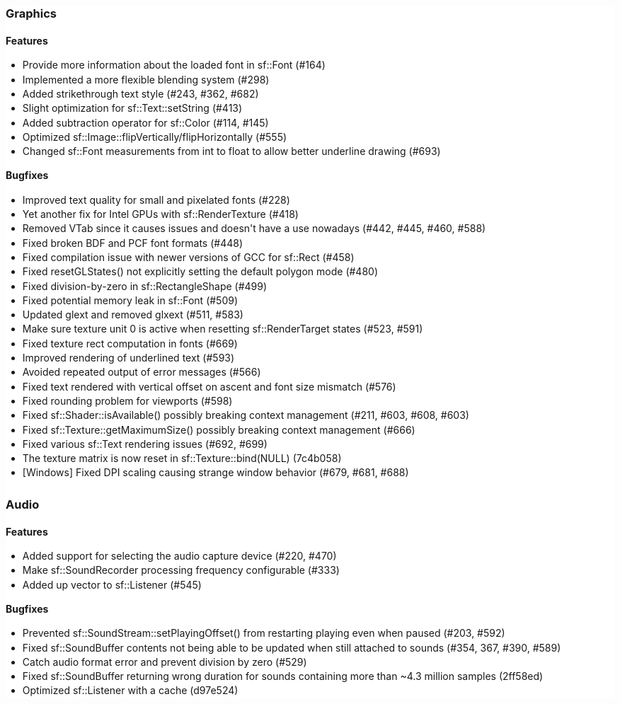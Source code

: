 ### Graphics

**Features**

-   Provide more information about the loaded font in sf::Font (#164)
-   Implemented a more flexible blending system (#298)
-   Added strikethrough text style (#243, #362, #682)
-   Slight optimization for sf::Text::setString (#413)
-   Added subtraction operator for sf::Color (#114, #145)
-   Optimized sf::Image::flipVertically/flipHorizontally (#555)
-   Changed sf::Font measurements from int to float to allow better underline drawing (#693)

**Bugfixes**

-   Improved text quality for small and pixelated fonts (#228)
-   Yet another fix for Intel GPUs with sf::RenderTexture (#418)
-   Removed VTab since it causes issues and doesn't have a use nowadays (#442, #445, #460, #588)
-   Fixed broken BDF and PCF font formats (#448)
-   Fixed compilation issue with newer versions of GCC for sf::Rect (#458)
-   Fixed resetGLStates() not explicitly setting the default polygon mode (#480)
-   Fixed division-by-zero in sf::RectangleShape (#499)
-   Fixed potential memory leak in sf::Font (#509)
-   Updated glext and removed glxext (#511, #583)
-   Make sure texture unit 0 is active when resetting sf::RenderTarget states (#523, #591)
-   Fixed texture rect computation in fonts (#669)
-   Improved rendering of underlined text (#593)
-   Avoided repeated output of error messages (#566)
-   Fixed text rendered with vertical offset on ascent and font size mismatch (#576)
-   Fixed rounding problem for viewports (#598)
-   Fixed sf::Shader::isAvailable() possibly breaking context management (#211, #603, #608, #603)
-   Fixed sf::Texture::getMaximumSize() possibly breaking context management (#666)
-   Fixed various sf::Text rendering issues (#692, #699)
-   The texture matrix is now reset in sf::Texture::bind(NULL) (7c4b058)
-   [Windows] Fixed DPI scaling causing strange window behavior (#679, #681, #688)

### Audio

**Features**

-   Added support for selecting the audio capture device (#220, #470)
-   Make sf::SoundRecorder processing frequency configurable (#333)
-   Added up vector to sf::Listener (#545)

**Bugfixes**

-   Prevented sf::SoundStream::setPlayingOffset() from restarting playing even when paused (#203, #592)
-   Fixed sf::SoundBuffer contents not being able to be updated when still attached to sounds (#354, 367, #390, #589)
-   Catch audio format error and prevent division by zero (#529)
-   Fixed sf::SoundBuffer returning wrong duration for sounds containing more than ~4.3 million samples (2ff58ed)
-   Optimized sf::Listener with a cache (d97e524)
